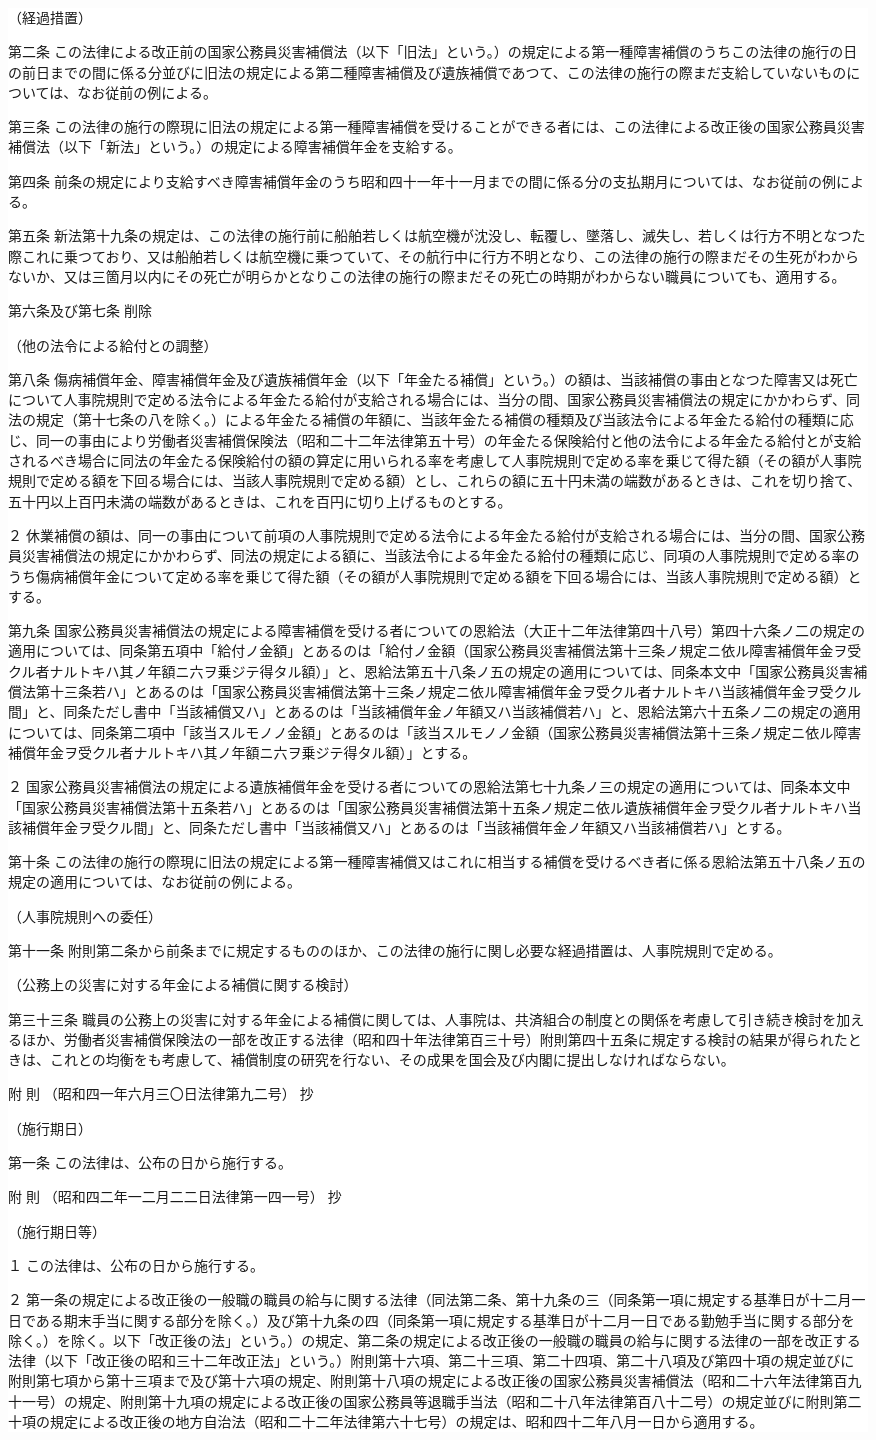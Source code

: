 （経過措置）

第二条 この法律による改正前の国家公務員災害補償法（以下「旧法」という。）の規定による第一種障害補償のうちこの法律の施行の日の前日までの間に係る分並びに旧法の規定による第二種障害補償及び遺族補償であつて、この法律の施行の際まだ支給していないものについては、なお従前の例による。

第三条 この法律の施行の際現に旧法の規定による第一種障害補償を受けることができる者には、この法律による改正後の国家公務員災害補償法（以下「新法」という。）の規定による障害補償年金を支給する。

第四条 前条の規定により支給すべき障害補償年金のうち昭和四十一年十一月までの間に係る分の支払期月については、なお従前の例による。

第五条 新法第十九条の規定は、この法律の施行前に船舶若しくは航空機が沈没し、転覆し、墜落し、滅失し、若しくは行方不明となつた際これに乗つており、又は船舶若しくは航空機に乗つていて、その航行中に行方不明となり、この法律の施行の際まだその生死がわからないか、又は三箇月以内にその死亡が明らかとなりこの法律の施行の際まだその死亡の時期がわからない職員についても、適用する。

第六条及び第七条 削除

（他の法令による給付との調整）

第八条 傷病補償年金、障害補償年金及び遺族補償年金（以下「年金たる補償」という。）の額は、当該補償の事由となつた障害又は死亡について人事院規則で定める法令による年金たる給付が支給される場合には、当分の間、国家公務員災害補償法の規定にかかわらず、同法の規定（第十七条の八を除く。）による年金たる補償の年額に、当該年金たる補償の種類及び当該法令による年金たる給付の種類に応じ、同一の事由により労働者災害補償保険法（昭和二十二年法律第五十号）の年金たる保険給付と他の法令による年金たる給付とが支給されるべき場合に同法の年金たる保険給付の額の算定に用いられる率を考慮して人事院規則で定める率を乗じて得た額（その額が人事院規則で定める額を下回る場合には、当該人事院規則で定める額）とし、これらの額に五十円未満の端数があるときは、これを切り捨て、五十円以上百円未満の端数があるときは、これを百円に切り上げるものとする。

２ 休業補償の額は、同一の事由について前項の人事院規則で定める法令による年金たる給付が支給される場合には、当分の間、国家公務員災害補償法の規定にかかわらず、同法の規定による額に、当該法令による年金たる給付の種類に応じ、同項の人事院規則で定める率のうち傷病補償年金について定める率を乗じて得た額（その額が人事院規則で定める額を下回る場合には、当該人事院規則で定める額）とする。

第九条 国家公務員災害補償法の規定による障害補償を受ける者についての恩給法（大正十二年法律第四十八号）第四十六条ノ二の規定の適用については、同条第五項中「給付ノ金額」とあるのは「給付ノ金額（国家公務員災害補償法第十三条ノ規定ニ依ル障害補償年金ヲ受クル者ナルトキハ其ノ年額ニ六ヲ乗ジテ得タル額）」と、恩給法第五十八条ノ五の規定の適用については、同条本文中「国家公務員災害補償法第十三条若ハ」とあるのは「国家公務員災害補償法第十三条ノ規定ニ依ル障害補償年金ヲ受クル者ナルトキハ当該補償年金ヲ受クル間」と、同条ただし書中「当該補償又ハ」とあるのは「当該補償年金ノ年額又ハ当該補償若ハ」と、恩給法第六十五条ノ二の規定の適用については、同条第二項中「該当スルモノノ金額」とあるのは「該当スルモノノ金額（国家公務員災害補償法第十三条ノ規定ニ依ル障害補償年金ヲ受クル者ナルトキハ其ノ年額ニ六ヲ乗ジテ得タル額）」とする。

２ 国家公務員災害補償法の規定による遺族補償年金を受ける者についての恩給法第七十九条ノ三の規定の適用については、同条本文中「国家公務員災害補償法第十五条若ハ」とあるのは「国家公務員災害補償法第十五条ノ規定ニ依ル遺族補償年金ヲ受クル者ナルトキハ当該補償年金ヲ受クル間」と、同条ただし書中「当該補償又ハ」とあるのは「当該補償年金ノ年額又ハ当該補償若ハ」とする。

第十条 この法律の施行の際現に旧法の規定による第一種障害補償又はこれに相当する補償を受けるべき者に係る恩給法第五十八条ノ五の規定の適用については、なお従前の例による。

（人事院規則への委任）

第十一条 附則第二条から前条までに規定するもののほか、この法律の施行に関し必要な経過措置は、人事院規則で定める。

（公務上の災害に対する年金による補償に関する検討）

第三十三条 職員の公務上の災害に対する年金による補償に関しては、人事院は、共済組合の制度との関係を考慮して引き続き検討を加えるほか、労働者災害補償保険法の一部を改正する法律（昭和四十年法律第百三十号）附則第四十五条に規定する検討の結果が得られたときは、これとの均衡をも考慮して、補償制度の研究を行ない、その成果を国会及び内閣に提出しなければならない。

附 則 （昭和四一年六月三〇日法律第九二号） 抄

（施行期日）

第一条 この法律は、公布の日から施行する。

附 則 （昭和四二年一二月二二日法律第一四一号） 抄

（施行期日等）

１ この法律は、公布の日から施行する。

２ 第一条の規定による改正後の一般職の職員の給与に関する法律（同法第二条、第十九条の三（同条第一項に規定する基準日が十二月一日である期末手当に関する部分を除く。）及び第十九条の四（同条第一項に規定する基準日が十二月一日である勤勉手当に関する部分を除く。）を除く。以下「改正後の法」という。）の規定、第二条の規定による改正後の一般職の職員の給与に関する法律の一部を改正する法律（以下「改正後の昭和三十二年改正法」という。）附則第十六項、第二十三項、第二十四項、第二十八項及び第四十項の規定並びに附則第七項から第十三項まで及び第十六項の規定、附則第十八項の規定による改正後の国家公務員災害補償法（昭和二十六年法律第百九十一号）の規定、附則第十九項の規定による改正後の国家公務員等退職手当法（昭和二十八年法律第百八十二号）の規定並びに附則第二十項の規定による改正後の地方自治法（昭和二十二年法律第六十七号）の規定は、昭和四十二年八月一日から適用する。
